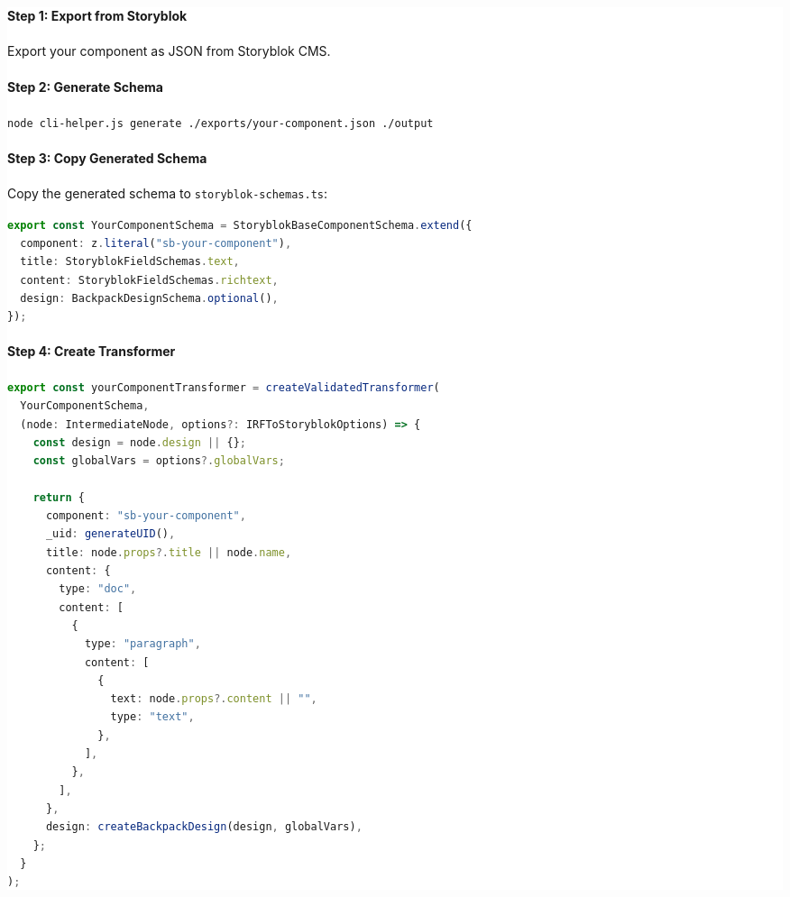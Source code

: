 #### Step 1: Export from Storyblok

Export your component as JSON from Storyblok CMS.

#### Step 2: Generate Schema

```bash
node cli-helper.js generate ./exports/your-component.json ./output
```

#### Step 3: Copy Generated Schema

Copy the generated schema to `storyblok-schemas.ts`:

```typescript
export const YourComponentSchema = StoryblokBaseComponentSchema.extend({
  component: z.literal("sb-your-component"),
  title: StoryblokFieldSchemas.text,
  content: StoryblokFieldSchemas.richtext,
  design: BackpackDesignSchema.optional(),
});
```

#### Step 4: Create Transformer

```typescript
export const yourComponentTransformer = createValidatedTransformer(
  YourComponentSchema,
  (node: IntermediateNode, options?: IRFToStoryblokOptions) => {
    const design = node.design || {};
    const globalVars = options?.globalVars;

    return {
      component: "sb-your-component",
      _uid: generateUID(),
      title: node.props?.title || node.name,
      content: {
        type: "doc",
        content: [
          {
            type: "paragraph",
            content: [
              {
                text: node.props?.content || "",
                type: "text",
              },
            ],
          },
        ],
      },
      design: createBackpackDesign(design, globalVars),
    };
  }
);
```
